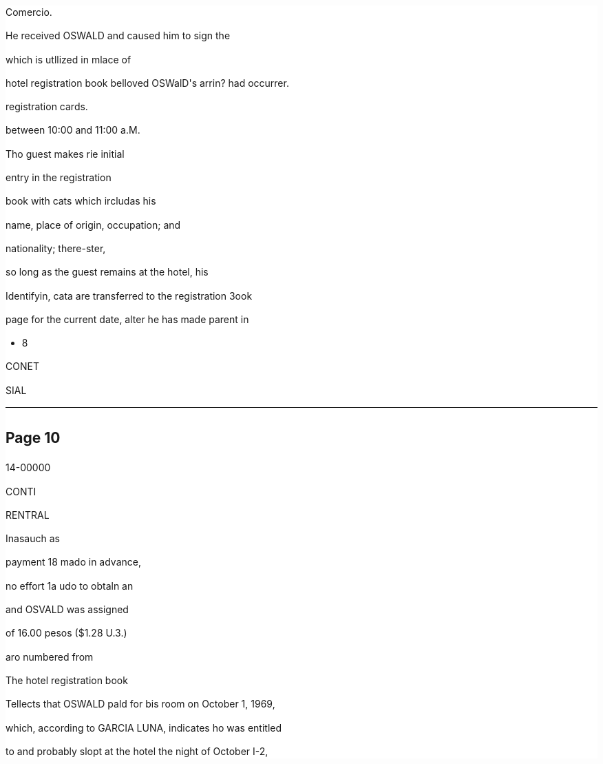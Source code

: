 Comercio.

He received OSWALD and caused him to sign the

which is utllized in mlace of

hotel registration book belloved OSWalD's arrin? had occurrer.

registration cards.

between 10:00 and 11:00 a.M.

Tho guest makes rie initial

entry in the registration

book with cats which ircludas his

name, place of origin, occupation; and

nationality; there-ster,

so long as the guest remains at the hotel, his

Identifyin, cata are transferred to the registration 3ook

page for the current date, alter he has made parent in

- 8

CONET

SIAL

---

## Page 10

14-00000

CONTI

RENTRAL

Inasauch as

payment 18 mado in advance,

no effort 1a udo to obtaln an

and OSVALD was assigned

of 16.00 pesos ($1.28 U.3.)

aro numbered from

The hotel registration book

Tellects that OSWALD pald for bis room on October 1, 1969,

which, according to GARCIA LUNA, indicates ho was entitled

to and probably slopt at the hotel the night of October I-2,
